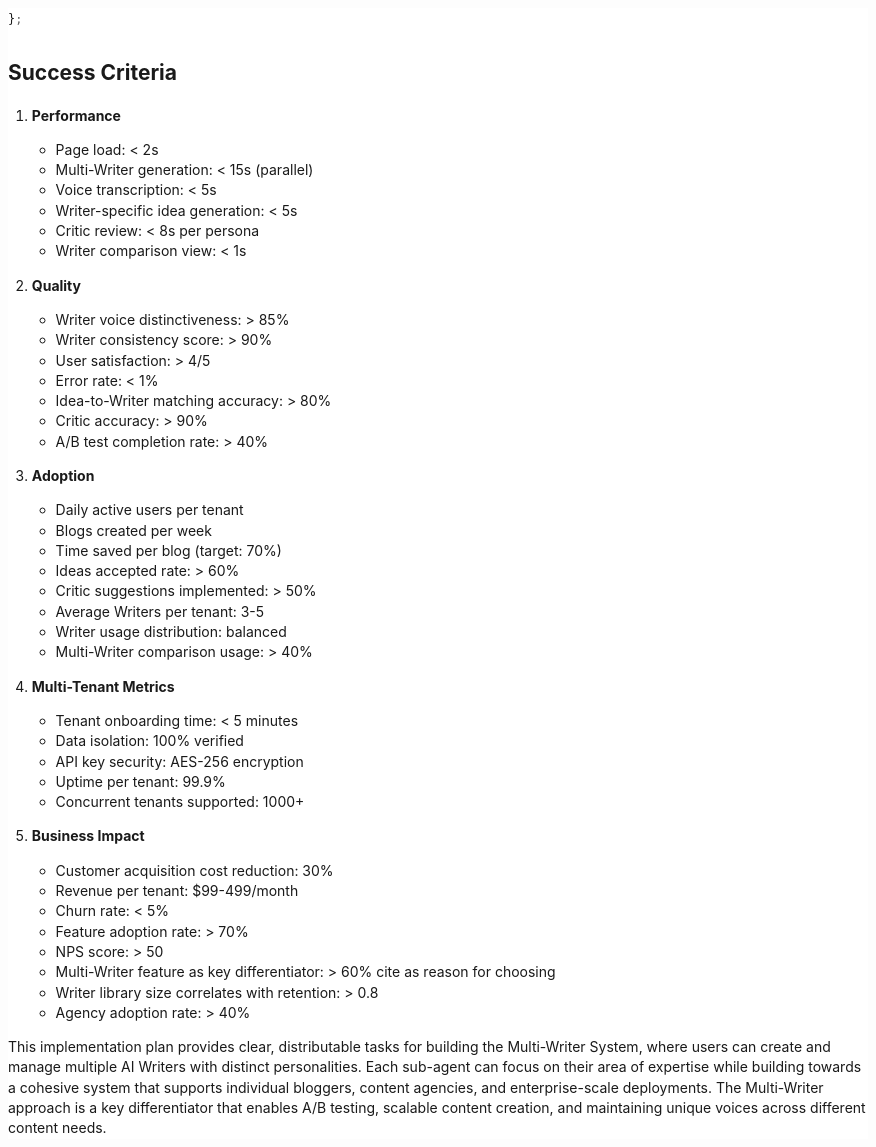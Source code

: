 ```javascript
};
```

## Success Criteria

1. **Performance**
   - Page load: < 2s
   - Multi-Writer generation: < 15s (parallel)
   - Voice transcription: < 5s
   - Writer-specific idea generation: < 5s
   - Critic review: < 8s per persona
   - Writer comparison view: < 1s

2. **Quality**
   - Writer voice distinctiveness: > 85%
   - Writer consistency score: > 90%
   - User satisfaction: > 4/5
   - Error rate: < 1%
   - Idea-to-Writer matching accuracy: > 80%
   - Critic accuracy: > 90%
   - A/B test completion rate: > 40%

3. **Adoption**
   - Daily active users per tenant
   - Blogs created per week
   - Time saved per blog (target: 70%)
   - Ideas accepted rate: > 60%
   - Critic suggestions implemented: > 50%
   - Average Writers per tenant: 3-5
   - Writer usage distribution: balanced
   - Multi-Writer comparison usage: > 40%

4. **Multi-Tenant Metrics**
   - Tenant onboarding time: < 5 minutes
   - Data isolation: 100% verified
   - API key security: AES-256 encryption
   - Uptime per tenant: 99.9%
   - Concurrent tenants supported: 1000+

5. **Business Impact**
   - Customer acquisition cost reduction: 30%
   - Revenue per tenant: $99-499/month
   - Churn rate: < 5%
   - Feature adoption rate: > 70%
   - NPS score: > 50
   - Multi-Writer feature as key differentiator: > 60% cite as reason for choosing
   - Writer library size correlates with retention: > 0.8
   - Agency adoption rate: > 40%

This implementation plan provides clear, distributable tasks for building the Multi-Writer System, where users can create and manage multiple AI Writers with distinct personalities. Each sub-agent can focus on their area of expertise while building towards a cohesive system that supports individual bloggers, content agencies, and enterprise-scale deployments. The Multi-Writer approach is a key differentiator that enables A/B testing, scalable content creation, and maintaining unique voices across different content needs.